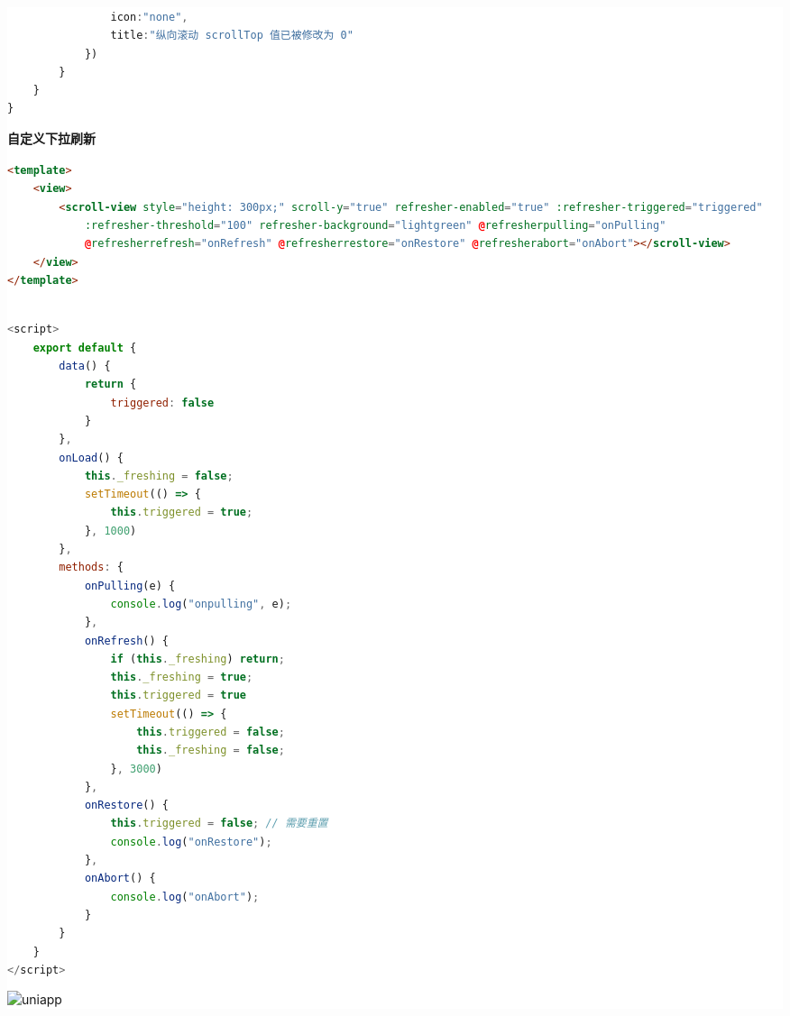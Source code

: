 ```javascript
                icon:"none",
                title:"纵向滚动 scrollTop 值已被修改为 0"
            })
        }
    }
}
```

**自定义下拉刷新**
```html
<template>
    <view>
        <scroll-view style="height: 300px;" scroll-y="true" refresher-enabled="true" :refresher-triggered="triggered"
            :refresher-threshold="100" refresher-background="lightgreen" @refresherpulling="onPulling"
            @refresherrefresh="onRefresh" @refresherrestore="onRestore" @refresherabort="onAbort"></scroll-view>
    </view>
</template>
```

```javascript

<script>
    export default {
        data() {
            return {
                triggered: false
            }
        },
        onLoad() {
            this._freshing = false;
            setTimeout(() => {
                this.triggered = true;
            }, 1000)
        },
        methods: {
            onPulling(e) {
                console.log("onpulling", e);
            },
            onRefresh() {
                if (this._freshing) return;
                this._freshing = true;
                this.triggered = true
                setTimeout(() => {
                    this.triggered = false;
                    this._freshing = false;
                }, 3000)
            },
            onRestore() {
                this.triggered = false; // 需要重置
                console.log("onRestore");
            },
            onAbort() {
                console.log("onAbort");
            }
        }
    }
</script>

```
![uniapp](https://img-cdn-qiniu.dcloud.net.cn/uniapp/doc/img/scroll-view.png)
 